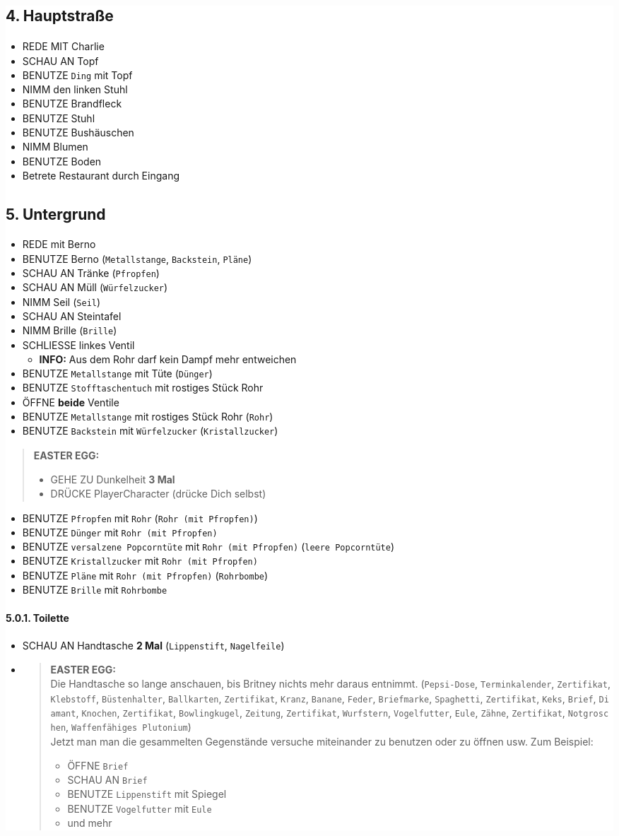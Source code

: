 ## 4. Hauptstraße

- REDE MIT Charlie
- SCHAU AN Topf
- BENUTZE `Ding` mit Topf
- NIMM den linken Stuhl
- BENUTZE Brandfleck
- BENUTZE Stuhl
- BENUTZE Bushäuschen
- NIMM Blumen
- BENUTZE Boden
- Betrete Restaurant durch Eingang

## 5. Untergrund

- REDE mit Berno
- BENUTZE Berno (`Metallstange`, `Backstein`, `Pläne`)
- SCHAU AN Tränke (`Pfropfen`)
- SCHAU AN Müll (`Würfelzucker`)
- NIMM Seil (`Seil`)
- SCHAU AN Steintafel
- NIMM Brille (`Brille`)
- SCHLIESSE linkes Ventil
  - **INFO:** Aus dem Rohr darf kein Dampf mehr entweichen
- BENUTZE `Metallstange` mit Tüte (`Dünger`)
- BENUTZE `Stofftaschentuch` mit rostiges Stück Rohr
- ÖFFNE **beide** Ventile
- BENUTZE `Metallstange` mit rostiges Stück Rohr (`Rohr`)
- BENUTZE `Backstein` mit `Würfelzucker` (`Kristallzucker`)

>**EASTER EGG:**  
>- GEHE ZU Dunkelheit **3 Mal**
>- DRÜCKE PlayerCharacter (drücke Dich selbst)

- BENUTZE `Pfropfen` mit `Rohr` (`Rohr (mit Pfropfen)`)
- BENUTZE `Dünger` mit `Rohr (mit Pfropfen)`
- BENUTZE `versalzene Popcorntüte` mit `Rohr (mit Pfropfen)` (`leere Popcorntüte`)
- BENUTZE `Kristallzucker` mit `Rohr (mit Pfropfen)`
- BENUTZE `Pläne` mit `Rohr (mit Pfropfen)` (`Rohrbombe`)
- BENUTZE `Brille` mit `Rohrbombe`

#### 5.0.1. Toilette

- SCHAU AN Handtasche **2 Mal** (`Lippenstift`, `Nagelfeile`)
- >**EASTER EGG:**  
  >Die Handtasche so lange anschauen, bis Britney nichts mehr daraus entnimmt.
  >(`Pepsi-Dose`, `Terminkalender`, `Zertifikat`, `Klebstoff`, `Büstenhalter`, `Ballkarten`, `Zertifikat`, `Kranz`, `Banane`, `Feder`, `Briefmarke`, `Spaghetti`, `Zertifikat`, `Keks`, `Brief`, `Diamant`, `Knochen`, `Zertifikat`, `Bowlingkugel`, `Zeitung`, `Zertifikat`, `Wurfstern`, `Vogelfutter`, `Eule`, `Zähne`, `Zertifikat`, `Notgroschen`, `Waffenfähiges Plutonium`)  
  >Jetzt man man die gesammelten Gegenstände versuche miteinander zu benutzen oder zu öffnen usw. Zum Beispiel:
  >- ÖFFNE `Brief`
  >- SCHAU AN `Brief`
  >- BENUTZE `Lippenstift` mit Spiegel
  >- BENUTZE `Vogelfutter` mit `Eule`
  >- und mehr
